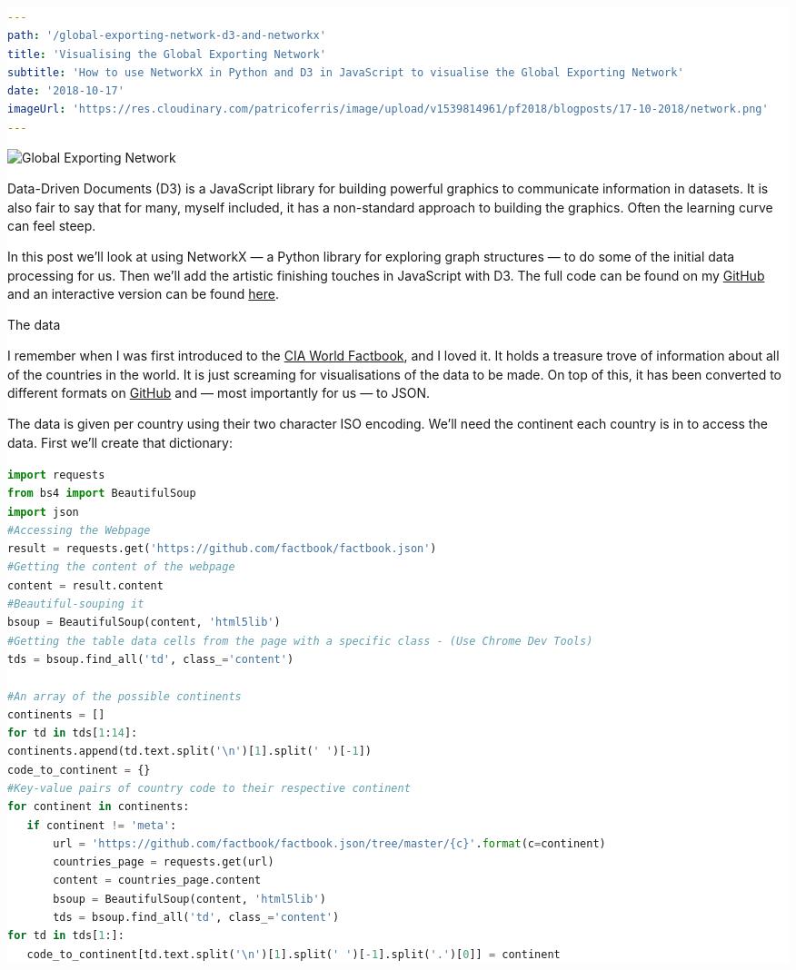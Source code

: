 ```yaml
---
path: '/global-exporting-network-d3-and-networkx'
title: 'Visualising the Global Exporting Network'
subtitle: 'How to use NetworkX in Python and D3 in JavaScript to visualise the Global Exporting Network'
date: '2018-10-17'
imageUrl: 'https://res.cloudinary.com/patricoferris/image/upload/v1539814961/pf2018/blogposts/17-10-2018/network.png'
---
```


![Global Exporting Network](https://res.cloudinary.com/patricoferris/image/upload/v1539814961/pf2018/blogposts/17-10-2018/network.png)

Data-Driven Documents (D3) is a JavaScript library for building powerful graphics to communicate information in datasets. It is also fair to say that for many, myself included, it has a non-standard approach to building the graphics. Often the learning curve can feel steep.

In this post we’ll look at using NetworkX — a Python library for exploring graph structures — to do some of the initial data processing for us. Then we’ll add the artistic finishing touches in JavaScript with D3. The full code can be found on my [GitHub](https://github.com/patricoferris/blog-posts/tree/master/Exporting_Dependencies) and an interactive version can be found [here](https://bl.ocks.org/patricoferris/bd646b1122b087cc3ec61de0690625b8/104d0bbfd541851d99d0babdbc0a6f35a6f5a20f).

The data

I remember when I was first introduced to the [CIA World Factbook](https://www.cia.gov/library/publications/the-world-factbook/), and I loved it. It holds a treasure trove of information about all of the countries in the world. It is just screaming for visualisations of the data to be made. On top of this, it has been converted to different formats on [GitHub](https://github.com/factbook) and — most importantly for us — to JSON.

The data is given per country using their two character ISO encoding. We’ll need the continent each country is in to access the data. First we’ll create that dictionary:

 ```python 
import requests
from bs4 import BeautifulSoup
import json
#Accessing the Webpage
result = requests.get('https://github.com/factbook/factbook.json')
#Getting the content of the webpage
content = result.content
#Beautiful-souping it
bsoup = BeautifulSoup(content, 'html5lib')
#Getting the table data cells from the page with a specific class - (Use Chrome Dev Tools)
tds = bsoup.find_all('td', class_='content')

#An array of the possible continents
continents = []
for td in tds[1:14]:
continents.append(td.text.split('\n')[1].split(' ')[-1])
code_to_continent = {}
#Key-value pairs of country code to their respective continent
for continent in continents: 
    if continent != 'meta':
        url = 'https://github.com/factbook/factbook.json/tree/master/{c}'.format(c=continent)
        countries_page = requests.get(url)
        content = countries_page.content
        bsoup = BeautifulSoup(content, 'html5lib')
        tds = bsoup.find_all('td', class_='content')
for td in tds[1:]:
    code_to_continent[td.text.split('\n')[1].split(' ')[-1].split('.')[0]] = continent
 ``` 
